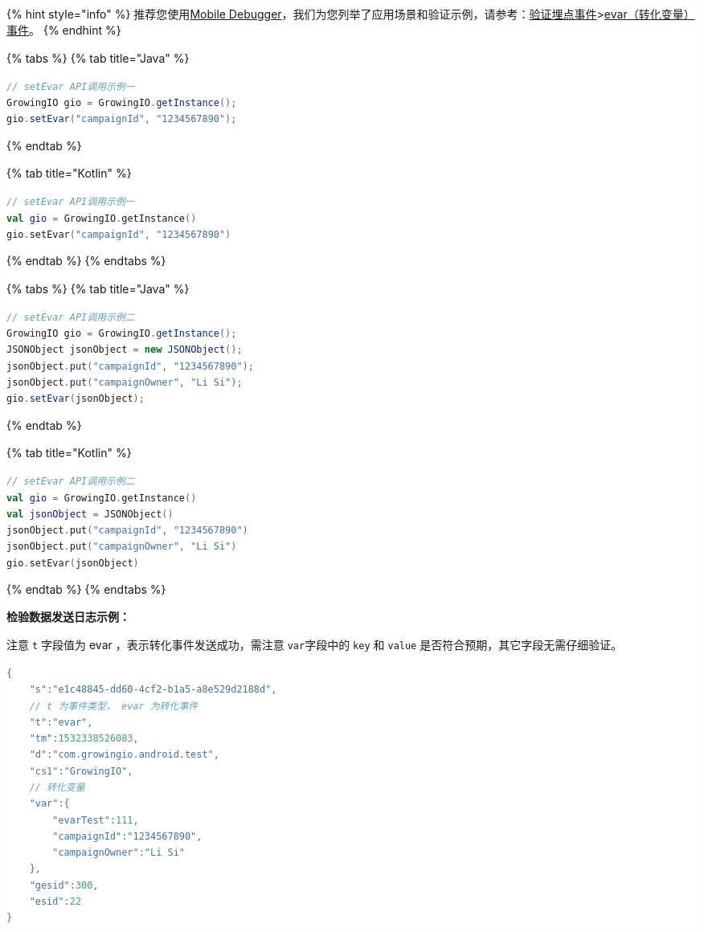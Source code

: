 {% hint style="info" %}
推荐您使用[Mobile Debugger](../../../debugging/mobile-debugger.md)，我们为您列举了应用场景和验证示例，请参考：[验证埋点事件](../../../debugging/verification/)>[evar（转化变量）事件](../../../debugging/verification/evar.md)。
{% endhint %}

{% tabs %}
{% tab title="Java" %}
```java
// setEvar API调用示例一
GrowingIO gio = GrowingIO.getInstance();
gio.setEvar("campaignId", "1234567890");
```
{% endtab %}

{% tab title="Kotlin" %}
```kotlin
// setEvar API调用示例一
val gio = GrowingIO.getInstance()
gio.setEvar("campaignId", "1234567890")
```
{% endtab %}
{% endtabs %}

{% tabs %}
{% tab title="Java" %}
```java
// setEvar API调用示例二
GrowingIO gio = GrowingIO.getInstance();
JSONObject jsonObject = new JSONObject();
jsonObject.put("campaignId", "1234567890");
jsonObject.put("campaignOwner", "Li Si");
gio.setEvar(jsonObject);
```
{% endtab %}

{% tab title="Kotlin" %}
```kotlin
// setEvar API调用示例二
val gio = GrowingIO.getInstance()
val jsonObject = JSONObject()
jsonObject.put("campaignId", "1234567890")
jsonObject.put("campaignOwner", "Li Si")
gio.setEvar(jsonObject)
```
{% endtab %}
{% endtabs %}

**检验数据发送日志示例：**

注意 `t` 字段值为 evar ，表示转化事件发送成功，需注意 `var`字段中的 `key` 和 `value` 是否符合预期，其它字段无需仔细验证。

```java
{
    "s":"e1c48845-dd60-4cf2-b1a5-a8e529d2188d",
    // t 为事件类型， evar 为转化事件
    "t":"evar",
    "tm":1532338526083,
    "d":"com.growingio.android.test",
    "cs1":"GrowingIO",
    // 转化变量
    "var":{
        "evarTest":111,
        "campaignId":"1234567890",
        "campaignOwner":"Li Si"
    },
    "gesid":300,
    "esid":22
}
```